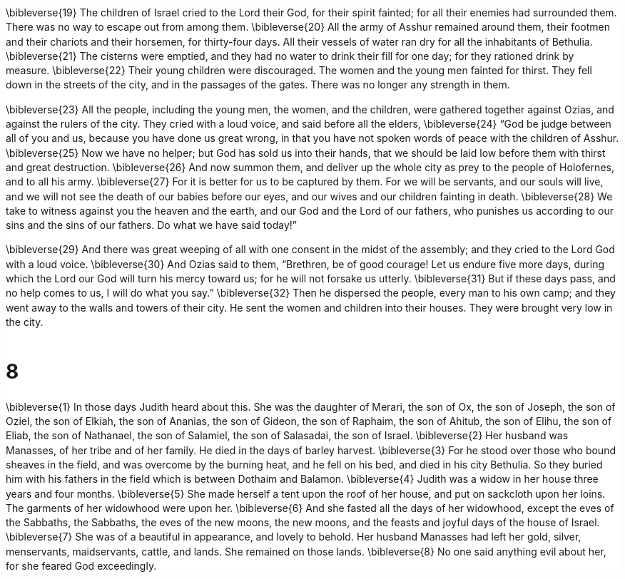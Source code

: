 \bibleverse{19} The children of Israel cried to the Lord their God, for their spirit fainted; for all their enemies had surrounded them. There was no way to escape out from among them. \bibleverse{20} All the army of Asshur remained around them, their footmen and their chariots and their horsemen, for thirty-four days. All their vessels of water ran dry for all the inhabitants of Bethulia. \bibleverse{21} The cisterns were emptied, and they had no water to drink their fill for one day; for they rationed drink by measure. \bibleverse{22} Their young children were discouraged. The women and the young men fainted for thirst. They fell down in the streets of the city, and in the passages of the gates. There was no longer any strength in them. 

\bibleverse{23} All the people, including the young men, the women, and the children, were gathered together against Ozias, and against the rulers of the city. They cried with a loud voice, and said before all the elders, \bibleverse{24} “God be judge between all of you and us, because you have done us great wrong, in that you have not spoken words of peace with the children of Asshur. \bibleverse{25} Now we have no helper; but God has sold us into their hands, that we should be laid low before them with thirst and great destruction. \bibleverse{26} And now summon them, and deliver up the whole city as prey to the people of Holofernes, and to all his army. \bibleverse{27} For it is better for us to be captured by them. For we will be servants, and our souls will live, and we will not see the death of our babies before our eyes, and our wives and our children fainting in death. \bibleverse{28} We take to witness against you the heaven and the earth, and our God and the Lord of our fathers, who punishes us according to our sins and the sins of our fathers. Do what we have said today!” 

\bibleverse{29} And there was great weeping of all with one consent in the midst of the assembly; and they cried to the Lord God with a loud voice. \bibleverse{30} And Ozias said to them, “Brethren, be of good courage! Let us endure five more days, during which the Lord our God will turn his mercy toward us; for he will not forsake us utterly. \bibleverse{31} But if these days pass, and no help comes to us, I will do what you say.” \bibleverse{32} Then he dispersed the people, every man to his own camp; and they went away to the walls and towers of their city. He sent the women and children into their houses. They were brought very low in the city. 

# 8 
\bibleverse{1} In those days Judith heard about this. She was the daughter of Merari, the son of Ox, the son of Joseph, the son of Oziel, the son of Elkiah, the son of Ananias, the son of Gideon, the son of Raphaim, the son of Ahitub, the son of Elihu, the son of Eliab, the son of Nathanael, the son of Salamiel, the son of Salasadai, the son of Israel. \bibleverse{2} Her husband was Manasses, of her tribe and of her family. He died in the days of barley harvest. \bibleverse{3} For he stood over those who bound sheaves in the field, and was overcome by the burning heat, and he fell on his bed, and died in his city Bethulia. So they buried him with his fathers in the field which is between Dothaim and Balamon. \bibleverse{4} Judith was a widow in her house three years and four months. \bibleverse{5} She made herself a tent upon the roof of her house, and put on sackcloth upon her loins. The garments of her widowhood were upon her. \bibleverse{6} And she fasted all the days of her widowhood, except the eves of the Sabbaths, the Sabbaths, the eves of the new moons, the new moons, and the feasts and joyful days of the house of Israel. \bibleverse{7} She was of a beautiful in appearance, and lovely to behold. Her husband Manasses had left her gold, silver, menservants, maidservants, cattle, and lands. She remained on those lands. \bibleverse{8} No one said anything evil about her, for she feared God exceedingly. 
